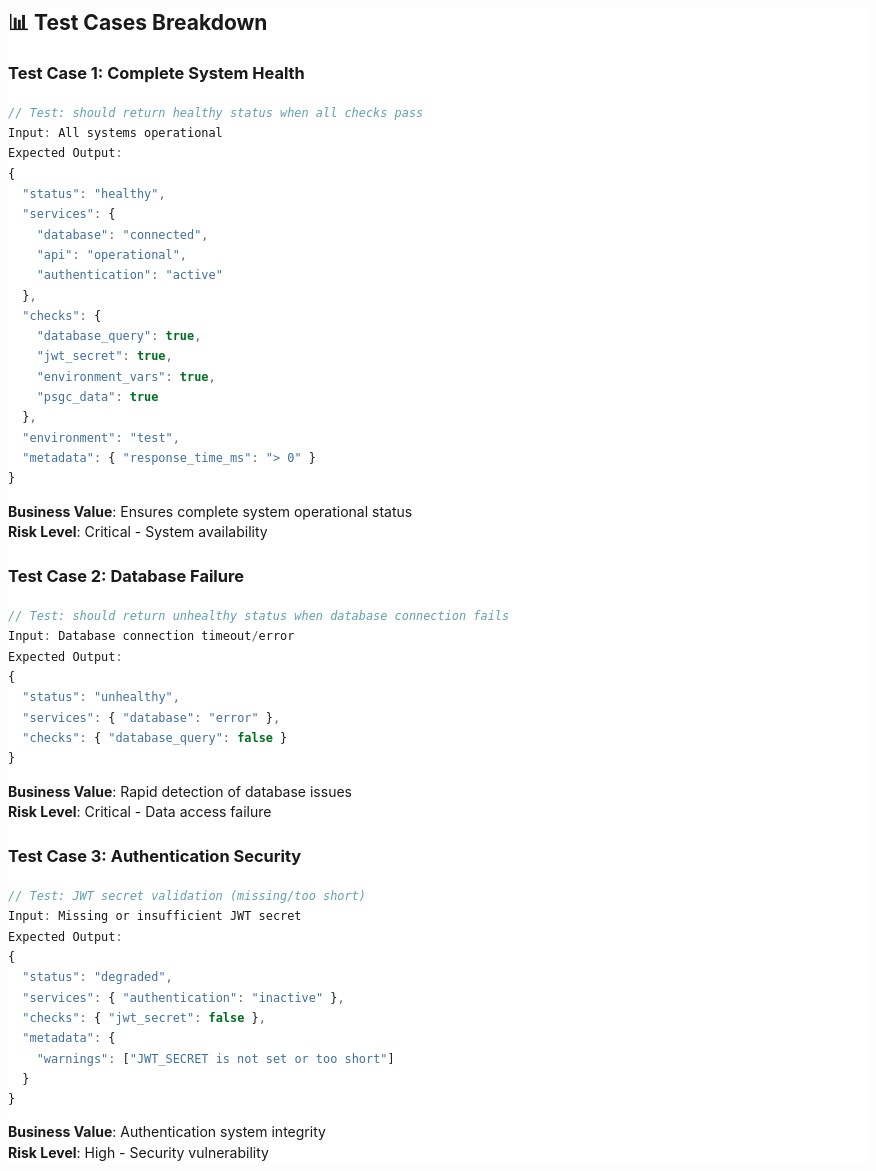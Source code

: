 ## 📊 Test Cases Breakdown

### **Test Case 1: Complete System Health**
```typescript
// Test: should return healthy status when all checks pass
Input: All systems operational
Expected Output:
{
  "status": "healthy",
  "services": {
    "database": "connected",
    "api": "operational", 
    "authentication": "active"
  },
  "checks": {
    "database_query": true,
    "jwt_secret": true,
    "environment_vars": true,
    "psgc_data": true
  },
  "environment": "test",
  "metadata": { "response_time_ms": "> 0" }
}
```
**Business Value**: Ensures complete system operational status  
**Risk Level**: Critical - System availability

### **Test Case 2: Database Failure**
```typescript
// Test: should return unhealthy status when database connection fails
Input: Database connection timeout/error
Expected Output:
{
  "status": "unhealthy",
  "services": { "database": "error" },
  "checks": { "database_query": false }
}
```
**Business Value**: Rapid detection of database issues  
**Risk Level**: Critical - Data access failure

### **Test Case 3: Authentication Security**
```typescript
// Test: JWT secret validation (missing/too short)
Input: Missing or insufficient JWT secret
Expected Output:
{
  "status": "degraded",
  "services": { "authentication": "inactive" },
  "checks": { "jwt_secret": false },
  "metadata": { 
    "warnings": ["JWT_SECRET is not set or too short"] 
  }
}
```
**Business Value**: Authentication system integrity  
**Risk Level**: High - Security vulnerability
